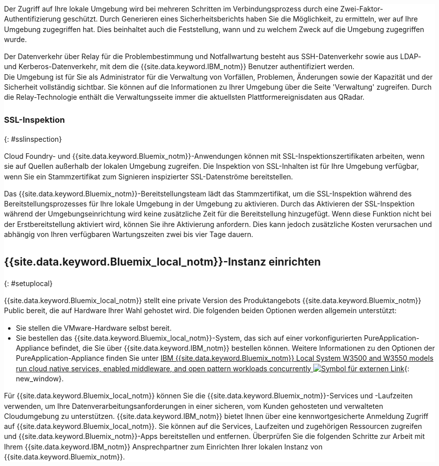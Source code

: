 <p>Der Zugriff auf Ihre lokale Umgebung wird bei mehreren Schritten im Verbindungsprozess durch eine Zwei-Faktor-Authentifizierung geschützt. Durch Generieren eines Sicherheitsberichts haben Sie die Möglichkeit, zu ermitteln, wer auf Ihre Umgebung zugegriffen hat. Dies beinhaltet auch die Feststellung, wann und zu welchem Zweck auf die Umgebung zugegriffen wurde.</p>
<p>Der Datenverkehr über Relay für die Problembestimmung und Notfallwartung besteht aus SSH-Datenverkehr sowie aus LDAP- und Kerberos-Datenverkehr, mit dem die {{site.data.keyword.IBM_notm}} Benutzer authentifiziert werden. <br>
Die Umgebung ist für Sie als Administrator für die Verwaltung von Vorfällen, Problemen, Änderungen sowie der Kapazität und der Sicherheit vollständig sichtbar. Sie können auf die Informationen zu Ihrer Umgebung über die Seite 'Verwaltung' zugreifen. Durch die Relay-Technologie enthält die Verwaltungsseite immer die aktuellsten Plattformereignisdaten aus QRadar. </p>
</dd>
</dl>

### SSL-Inspektion
{: #sslinspection}

Cloud Foundry- und {{site.data.keyword.Bluemix_notm}}-Anwendungen können mit SSL-Inspektionszertifikaten arbeiten, wenn sie auf Quellen außerhalb der lokalen Umgebung zugreifen. Die Inspektion von SSL-Inhalten ist für Ihre Umgebung verfügbar, wenn Sie ein Stammzertifikat zum Signieren inspizierter SSL-Datenströme bereitstellen.

Das {{site.data.keyword.Bluemix_notm}}-Bereitstellungsteam lädt das Stammzertifikat, um die SSL-Inspektion während des Bereitstellungsprozesses für Ihre lokale Umgebung in der Umgebung zu aktivieren. Durch das Aktivieren der SSL-Inspektion während der Umgebungseinrichtung wird keine zusätzliche Zeit für die Bereitstellung hinzugefügt. Wenn diese Funktion nicht bei der Erstbereitstellung aktiviert wird, können Sie ihre Aktivierung anfordern. Dies kann jedoch zusätzliche Kosten verursachen und abhängig von Ihren verfügbaren Wartungszeiten zwei bis vier Tage dauern.


## {{site.data.keyword.Bluemix_local_notm}}-Instanz einrichten
{: #setuplocal}

{{site.data.keyword.Bluemix_local_notm}} stellt eine private Version des Produktangebots {{site.data.keyword.Bluemix_notm}} Public bereit, die auf Hardware Ihrer Wahl gehostet wird. Die folgenden beiden Optionen werden allgemein unterstützt:
* Sie stellen die VMware-Hardware selbst bereit.
* Sie bestellen das {{site.data.keyword.Bluemix_local_notm}}-System, das sich auf einer vorkonfigurierten PureApplication-Appliance befindet, die Sie über {{site.data.keyword.IBM_notm}} bestellen können. Weitere Informationen zu den Optionen der PureApplication-Appliance finden Sie unter [IBM {{site.data.keyword.Bluemix_notm}} Local System W3500 and W3550 models run cloud native services, enabled middleware, and open pattern workloads concurrently ![Symbol für externen Link](../icons/launch-glyph.svg)](https://www-01.ibm.com/common/ssi/rep_ca/5/897/ENUS216-325/){: new_window}.

Für {{site.data.keyword.Bluemix_local_notm}} können Sie die {{site.data.keyword.Bluemix_notm}}-Services und -Laufzeiten verwenden, um Ihre Datenverarbeitungsanforderungen in einer sicheren, vom Kunden gehosteten und verwalteten Cloudumgebung zu unterstützen. {{site.data.keyword.IBM_notm}} bietet Ihnen über eine kennwortgesicherte Anmeldung Zugriff auf {{site.data.keyword.Bluemix_local_notm}}. Sie können auf die Services, Laufzeiten und zugehörigen Ressourcen zugreifen und {{site.data.keyword.Bluemix_notm}}-Apps bereitstellen und entfernen. Überprüfen Sie die folgenden Schritte zur Arbeit mit Ihrem {{site.data.keyword.IBM_notm}} Ansprechpartner zum Einrichten Ihrer lokalen Instanz von {{site.data.keyword.Bluemix_notm}}.
